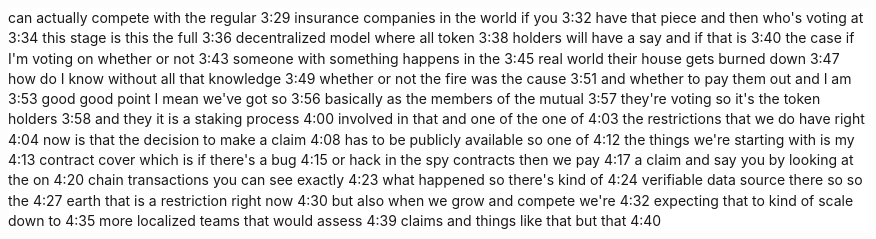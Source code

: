 can actually compete with the regular
3:29
insurance companies in the world if you
3:32
have that piece and then who's voting at
3:34
this stage is this the full
3:36
decentralized model where all token
3:38
holders will have a say and if that is
3:40
the case if I'm voting on whether or not
3:43
someone with something happens in the
3:45
real world their house gets burned down
3:47
how do I know without all that knowledge
3:49
whether or not the fire was the cause
3:51
and whether to pay them out and I am
3:53
good good point I mean we've got so
3:56
basically as the members of the mutual
3:57
they're voting so it's the token holders
3:58
and they it is a staking process
4:00
involved in that and one of the one of
4:03
the restrictions that we do have right
4:04
now is that the decision to make a claim
4:08
has to be publicly available so one of
4:12
the things we're starting with is my
4:13
contract cover which is if there's a bug
4:15
or hack in the spy contracts then we pay
4:17
a claim and say you by looking at the on
4:20
chain transactions you can see exactly
4:23
what happened so there's kind of
4:24
verifiable data source there so so the
4:27
earth that is a restriction right now
4:30
but also when we grow and compete we're
4:32
expecting that to kind of scale down to
4:35
more localized teams that would assess
4:39
claims and things like that but that
4:40